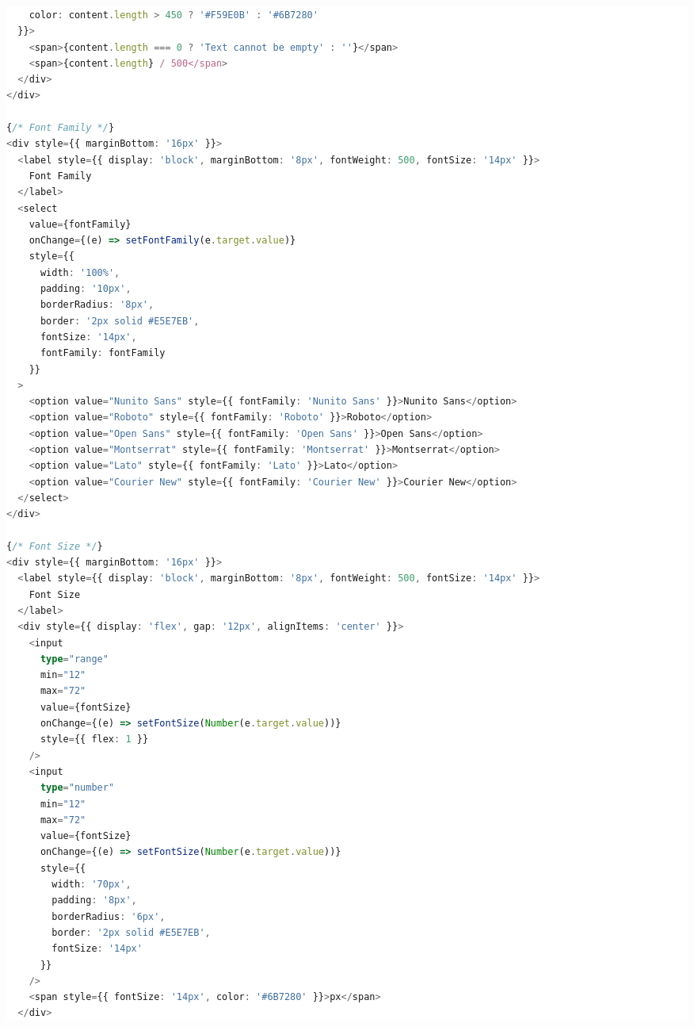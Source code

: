 ```typescript
    color: content.length > 450 ? '#F59E0B' : '#6B7280'
  }}>
    <span>{content.length === 0 ? 'Text cannot be empty' : ''}</span>
    <span>{content.length} / 500</span>
  </div>
</div>

{/* Font Family */}
<div style={{ marginBottom: '16px' }}>
  <label style={{ display: 'block', marginBottom: '8px', fontWeight: 500, fontSize: '14px' }}>
    Font Family
  </label>
  <select
    value={fontFamily}
    onChange={(e) => setFontFamily(e.target.value)}
    style={{
      width: '100%',
      padding: '10px',
      borderRadius: '8px',
      border: '2px solid #E5E7EB',
      fontSize: '14px',
      fontFamily: fontFamily
    }}
  >
    <option value="Nunito Sans" style={{ fontFamily: 'Nunito Sans' }}>Nunito Sans</option>
    <option value="Roboto" style={{ fontFamily: 'Roboto' }}>Roboto</option>
    <option value="Open Sans" style={{ fontFamily: 'Open Sans' }}>Open Sans</option>
    <option value="Montserrat" style={{ fontFamily: 'Montserrat' }}>Montserrat</option>
    <option value="Lato" style={{ fontFamily: 'Lato' }}>Lato</option>
    <option value="Courier New" style={{ fontFamily: 'Courier New' }}>Courier New</option>
  </select>
</div>

{/* Font Size */}
<div style={{ marginBottom: '16px' }}>
  <label style={{ display: 'block', marginBottom: '8px', fontWeight: 500, fontSize: '14px' }}>
    Font Size
  </label>
  <div style={{ display: 'flex', gap: '12px', alignItems: 'center' }}>
    <input
      type="range"
      min="12"
      max="72"
      value={fontSize}
      onChange={(e) => setFontSize(Number(e.target.value))}
      style={{ flex: 1 }}
    />
    <input
      type="number"
      min="12"
      max="72"
      value={fontSize}
      onChange={(e) => setFontSize(Number(e.target.value))}
      style={{
        width: '70px',
        padding: '8px',
        borderRadius: '6px',
        border: '2px solid #E5E7EB',
        fontSize: '14px'
      }}
    />
    <span style={{ fontSize: '14px', color: '#6B7280' }}>px</span>
  </div>
```